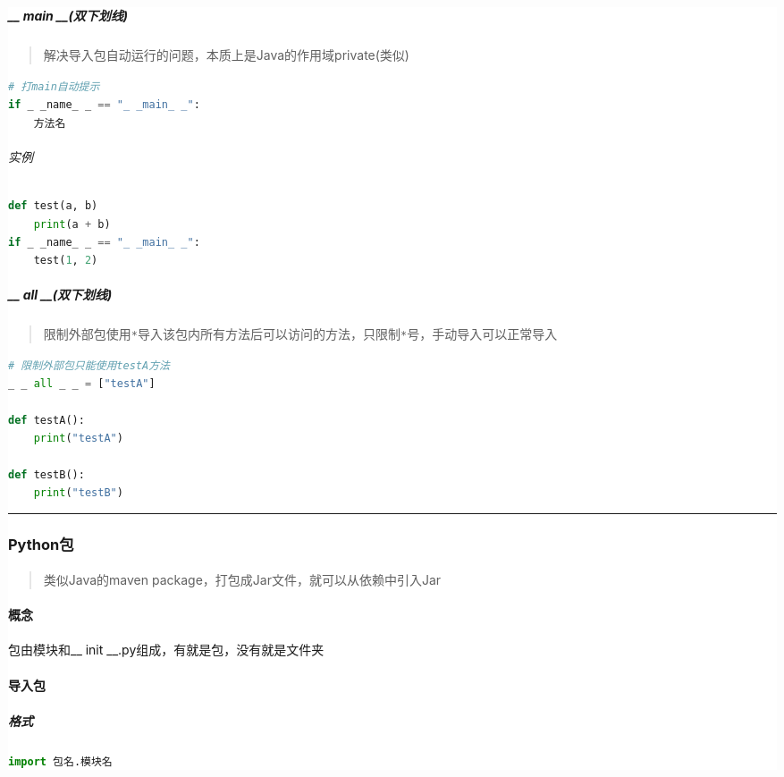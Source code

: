 

##### __ main __(双下划线)

> 解决导入包自动运行的问题，本质上是Java的作用域private(类似)

```python
# 打main自动提示
if _ _name_ _ == "_ _main_ _":
	方法名
```

###### 实例

```python
def test(a, b)
	print(a + b)
if _ _name_ _ == "_ _main_ _":
	test(1, 2)
```



##### __ all __(双下划线)

> 限制外部包使用`*`导入该包内所有方法后可以访问的方法，只限制`*`号，手动导入可以正常导入

```python
# 限制外部包只能使用testA方法
_ _ all _ _ = ["testA"]

def testA():
	print("testA")
	
def testB():
	print("testB")
```



---



### Python包

> 类似Java的maven package，打包成Jar文件，就可以从依赖中引入Jar

#### 概念

包由模块和__ init __.py组成，有就是包，没有就是文件夹



#### 导入包

##### 格式

```python
import 包名.模块名
```
